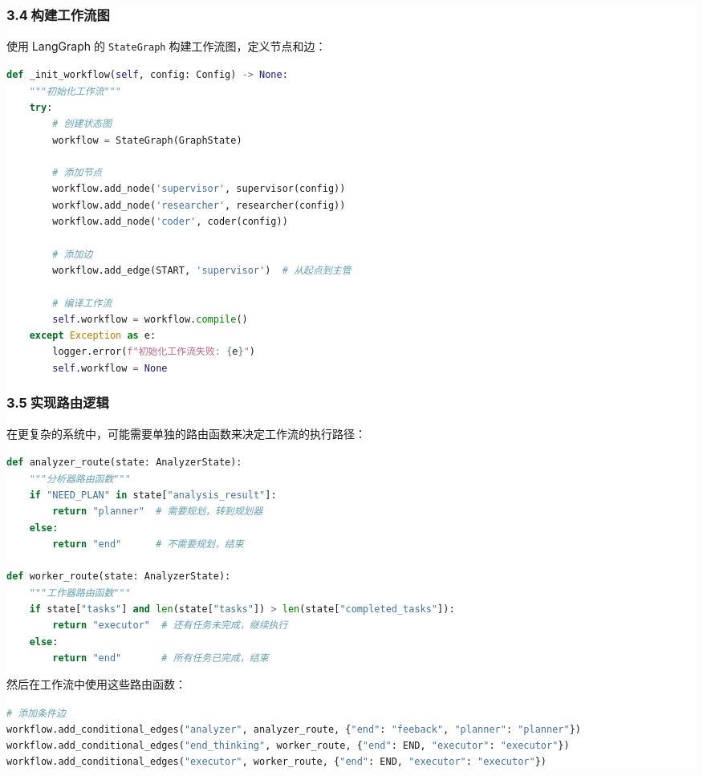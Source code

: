 ### 3.4 构建工作流图

使用 LangGraph 的 `StateGraph` 构建工作流图，定义节点和边：

```python
def _init_workflow(self, config: Config) -> None:
    """初始化工作流"""
    try:
        # 创建状态图
        workflow = StateGraph(GraphState)
        
        # 添加节点
        workflow.add_node('supervisor', supervisor(config))
        workflow.add_node('researcher', researcher(config))
        workflow.add_node('coder', coder(config))
        
        # 添加边
        workflow.add_edge(START, 'supervisor')  # 从起点到主管
        
        # 编译工作流
        self.workflow = workflow.compile()
    except Exception as e:
        logger.error(f"初始化工作流失败: {e}")
        self.workflow = None
```

### 3.5 实现路由逻辑

在更复杂的系统中，可能需要单独的路由函数来决定工作流的执行路径：

```python
def analyzer_route(state: AnalyzerState):
    """分析器路由函数"""
    if "NEED_PLAN" in state["analysis_result"]:
        return "planner"  # 需要规划，转到规划器
    else:
        return "end"      # 不需要规划，结束

def worker_route(state: AnalyzerState):
    """工作器路由函数"""
    if state["tasks"] and len(state["tasks"]) > len(state["completed_tasks"]):
        return "executor"  # 还有任务未完成，继续执行
    else:
        return "end"       # 所有任务已完成，结束
```

然后在工作流中使用这些路由函数：

```python
# 添加条件边
workflow.add_conditional_edges("analyzer", analyzer_route, {"end": "feeback", "planner": "planner"})
workflow.add_conditional_edges("end_thinking", worker_route, {"end": END, "executor": "executor"})
workflow.add_conditional_edges("executor", worker_route, {"end": END, "executor": "executor"})
```
